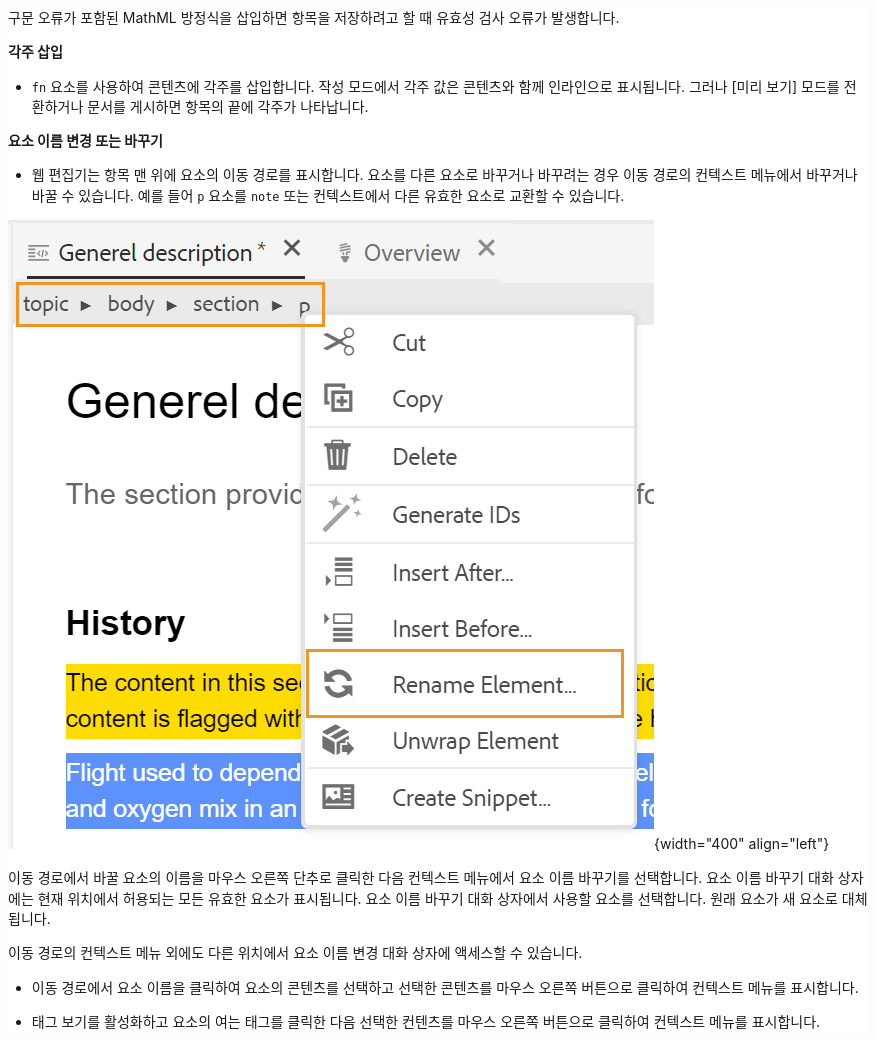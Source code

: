   구문 오류가 포함된 MathML 방정식을 삽입하면 항목을 저장하려고 할 때 유효성 검사 오류가 발생합니다.


**각주 삽입**

- `fn` 요소를 사용하여 콘텐츠에 각주를 삽입합니다. 작성 모드에서 각주 값은 콘텐츠와 함께 인라인으로 표시됩니다. 그러나 [미리 보기] 모드를 전환하거나 문서를 게시하면 항목의 끝에 각주가 나타납니다.


**요소 이름 변경 또는 바꾸기**

- 웹 편집기는 항목 맨 위에 요소의 이동 경로를 표시합니다. 요소를 다른 요소로 바꾸거나 바꾸려는 경우 이동 경로의 컨텍스트 메뉴에서 바꾸거나 바꿀 수 있습니다. 예를 들어 `p` 요소를 `note` 또는 컨텍스트에서 다른 유효한 요소로 교환할 수 있습니다.

![](images/rename-element.png){width="400" align="left"}

이동 경로에서 바꿀 요소의 이름을 마우스 오른쪽 단추로 클릭한 다음 컨텍스트 메뉴에서 요소 이름 바꾸기를 선택합니다. 요소 이름 바꾸기 대화 상자에는 현재 위치에서 허용되는 모든 유효한 요소가 표시됩니다. 요소 이름 바꾸기 대화 상자에서 사용할 요소를 선택합니다. 원래 요소가 새 요소로 대체됩니다.

이동 경로의 컨텍스트 메뉴 외에도 다른 위치에서 요소 이름 변경 대화 상자에 액세스할 수 있습니다.

- 이동 경로에서 요소 이름을 클릭하여 요소의 콘텐츠를 선택하고 선택한 콘텐츠를 마우스 오른쪽 버튼으로 클릭하여 컨텍스트 메뉴를 표시합니다.

- 태그 보기를 활성화하고 요소의 여는 태그를 클릭한 다음 선택한 컨텐츠를 마우스 오른쪽 버튼으로 클릭하여 컨텍스트 메뉴를 표시합니다.
